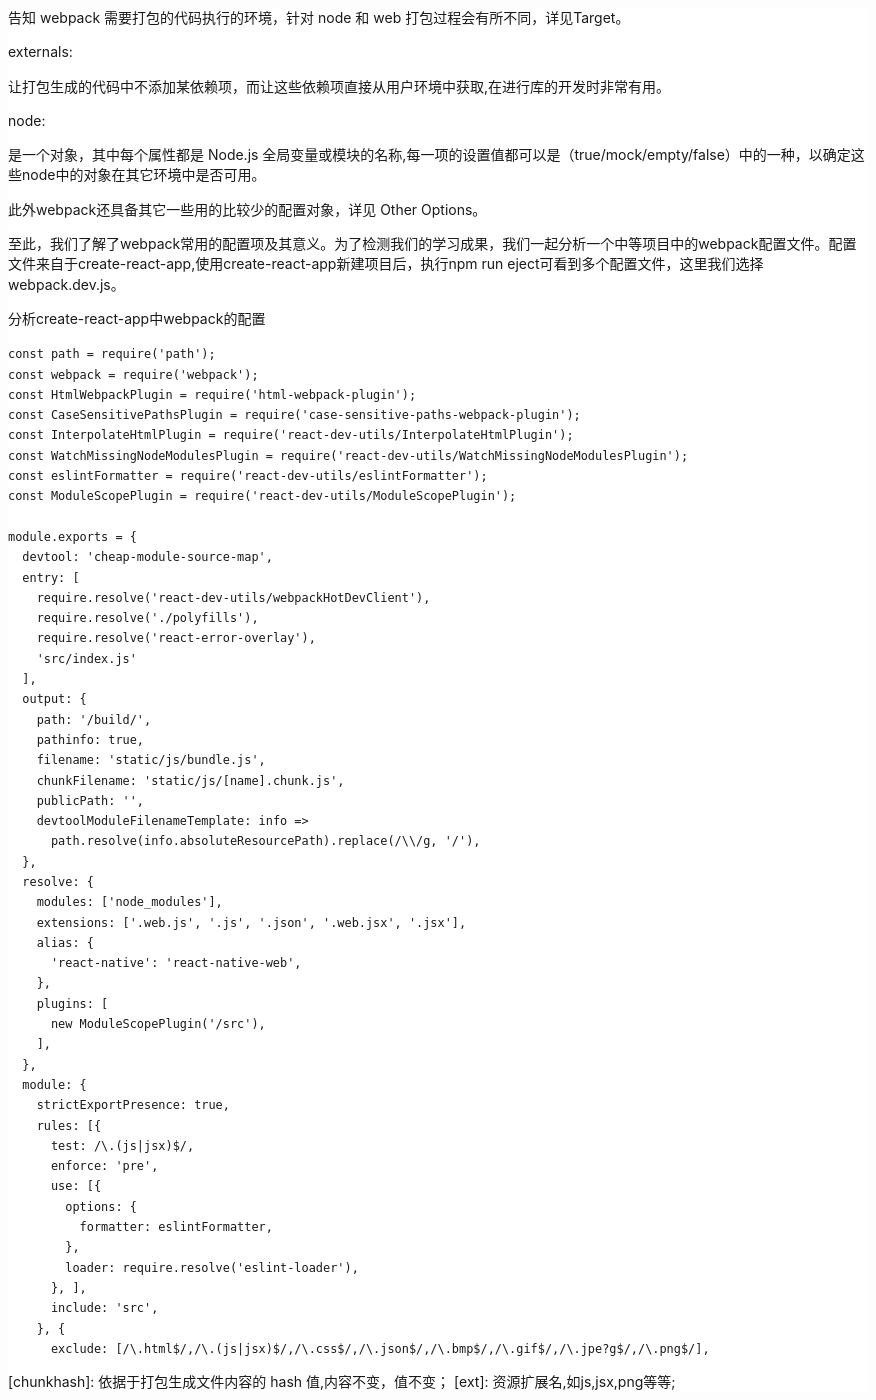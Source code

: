 告知 webpack 需要打包的代码执行的环境，针对 node 和 web 打包过程会有所不同，详见Target。

externals:

让打包生成的代码中不添加某依赖项，而让这些依赖项直接从用户环境中获取,在进行库的开发时非常有用。

node:

是一个对象，其中每个属性都是 Node.js 全局变量或模块的名称,每一项的设置值都可以是（true/mock/empty/false）中的一种，以确定这些node中的对象在其它环境中是否可用。

此外webpack还具备其它一些用的比较少的配置对象，详见 Other Options。

至此，我们了解了webpack常用的配置项及其意义。为了检测我们的学习成果，我们一起分析一个中等项目中的webpack配置文件。配置文件来自于create-react-app,使用create-react-app新建项目后，执行npm run eject可看到多个配置文件，这里我们选择webpack.dev.js。

分析create-react-app中webpack的配置
```
const path = require('path');
const webpack = require('webpack');
const HtmlWebpackPlugin = require('html-webpack-plugin');
const CaseSensitivePathsPlugin = require('case-sensitive-paths-webpack-plugin');
const InterpolateHtmlPlugin = require('react-dev-utils/InterpolateHtmlPlugin');
const WatchMissingNodeModulesPlugin = require('react-dev-utils/WatchMissingNodeModulesPlugin');
const eslintFormatter = require('react-dev-utils/eslintFormatter');
const ModuleScopePlugin = require('react-dev-utils/ModuleScopePlugin');

module.exports = {
  devtool: 'cheap-module-source-map',
  entry: [
    require.resolve('react-dev-utils/webpackHotDevClient'),
    require.resolve('./polyfills'),
    require.resolve('react-error-overlay'),
    'src/index.js'
  ],
  output: {
    path: '/build/',
    pathinfo: true,
    filename: 'static/js/bundle.js',
    chunkFilename: 'static/js/[name].chunk.js',
    publicPath: '',
    devtoolModuleFilenameTemplate: info =>
      path.resolve(info.absoluteResourcePath).replace(/\\/g, '/'),
  },
  resolve: {
    modules: ['node_modules'],
    extensions: ['.web.js', '.js', '.json', '.web.jsx', '.jsx'],
    alias: {
      'react-native': 'react-native-web',
    },
    plugins: [
      new ModuleScopePlugin('/src'),
    ],
  },
  module: {
    strictExportPresence: true,
    rules: [{
      test: /\.(js|jsx)$/,
      enforce: 'pre',
      use: [{
        options: {
          formatter: eslintFormatter,
        },
        loader: require.resolve('eslint-loader'),
      }, ],
      include: 'src',
    }, {
      exclude: [/\.html$/,/\.(js|jsx)$/,/\.css$/,/\.json$/,/\.bmp$/,/\.gif$/,/\.jpe?g$/,/\.png$/],
```

[chunkhash]: 依据于打包生成文件内容的 hash 值,内容不变，值不变；
[ext]: 资源扩展名,如js,jsx,png等等;